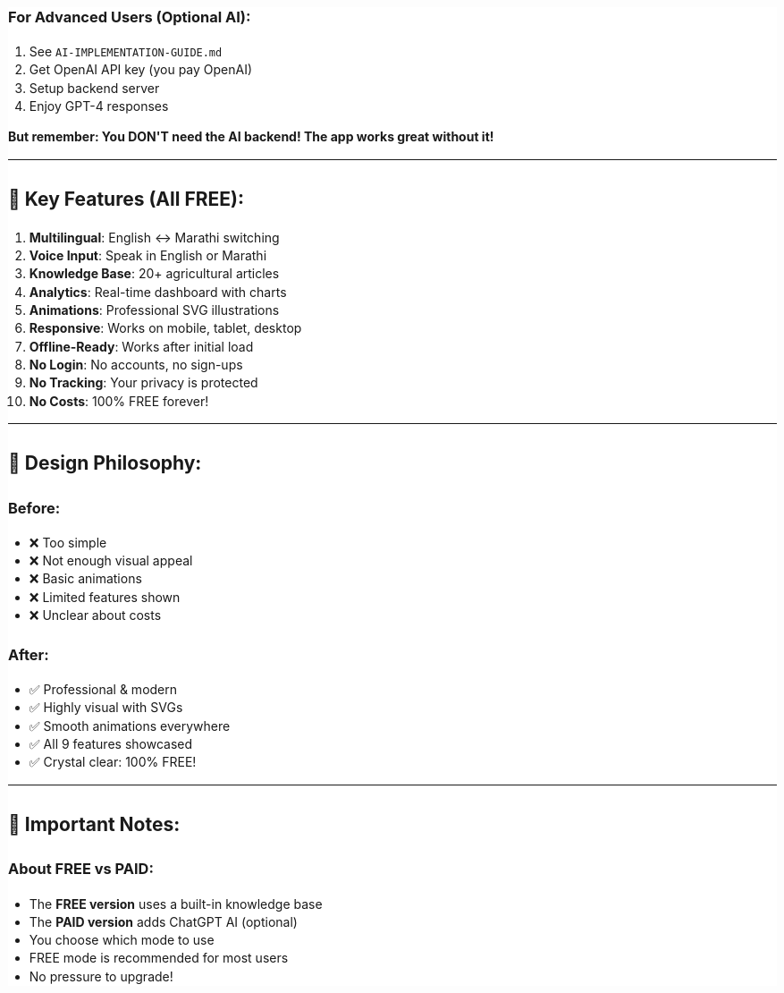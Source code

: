 ### For Advanced Users (Optional AI):
1. See `AI-IMPLEMENTATION-GUIDE.md`
2. Get OpenAI API key (you pay OpenAI)
3. Setup backend server
4. Enjoy GPT-4 responses

**But remember: You DON'T need the AI backend! The app works great without it!**

---

## 🌟 Key Features (All FREE):

1. **Multilingual**: English ↔ Marathi switching
2. **Voice Input**: Speak in English or Marathi
3. **Knowledge Base**: 20+ agricultural articles
4. **Analytics**: Real-time dashboard with charts
5. **Animations**: Professional SVG illustrations
6. **Responsive**: Works on mobile, tablet, desktop
7. **Offline-Ready**: Works after initial load
8. **No Login**: No accounts, no sign-ups
9. **No Tracking**: Your privacy is protected
10. **No Costs**: 100% FREE forever!

---

## 🎨 Design Philosophy:

### Before:
- ❌ Too simple
- ❌ Not enough visual appeal
- ❌ Basic animations
- ❌ Limited features shown
- ❌ Unclear about costs

### After:
- ✅ Professional & modern
- ✅ Highly visual with SVGs
- ✅ Smooth animations everywhere
- ✅ All 9 features showcased
- ✅ Crystal clear: 100% FREE!

---

## 📝 Important Notes:

### About FREE vs PAID:
- The **FREE version** uses a built-in knowledge base
- The **PAID version** adds ChatGPT AI (optional)
- You choose which mode to use
- FREE mode is recommended for most users
- No pressure to upgrade!
